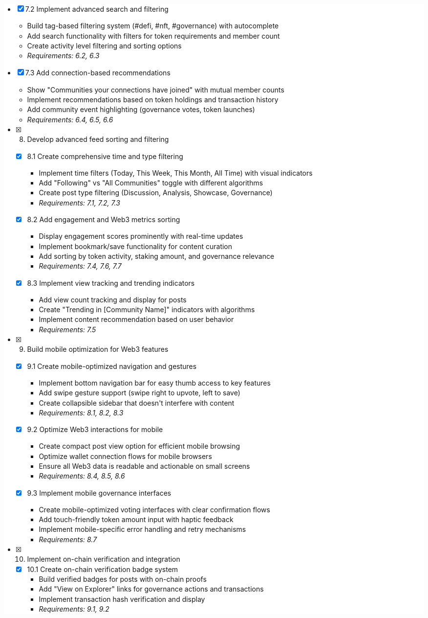   - [x] 7.2 Implement advanced search and filtering
    - Build tag-based filtering system (#defi, #nft, #governance) with autocomplete
    - Add search functionality with filters for token requirements and member count
    - Create activity level filtering and sorting options
    - _Requirements: 6.2, 6.3_

  - [x] 7.3 Add connection-based recommendations
    - Show "Communities your connections have joined" with mutual member counts
    - Implement recommendations based on token holdings and transaction history
    - Add community event highlighting (governance votes, token launches)
    - _Requirements: 6.4, 6.5, 6.6_

- [x] 8. Develop advanced feed sorting and filtering
  - [x] 8.1 Create comprehensive time and type filtering
    - Implement time filters (Today, This Week, This Month, All Time) with visual indicators
    - Add "Following" vs "All Communities" toggle with different algorithms
    - Create post type filtering (Discussion, Analysis, Showcase, Governance)
    - _Requirements: 7.1, 7.2, 7.3_

  - [x] 8.2 Add engagement and Web3 metrics sorting
    - Display engagement scores prominently with real-time updates
    - Implement bookmark/save functionality for content curation
    - Add sorting by token activity, staking amount, and governance relevance
    - _Requirements: 7.4, 7.6, 7.7_

  - [x] 8.3 Implement view tracking and trending indicators
    - Add view count tracking and display for posts
    - Create "Trending in [Community Name]" indicators with algorithms
    - Implement content recommendation based on user behavior
    - _Requirements: 7.5_

- [x] 9. Build mobile optimization for Web3 features
  - [x] 9.1 Create mobile-optimized navigation and gestures
    - Implement bottom navigation bar for easy thumb access to key features
    - Add swipe gesture support (swipe right to upvote, left to save)
    - Create collapsible sidebar that doesn't interfere with content
    - _Requirements: 8.1, 8.2, 8.3_

  - [x] 9.2 Optimize Web3 interactions for mobile
    - Create compact post view option for efficient mobile browsing
    - Optimize wallet connection flows for mobile browsers
    - Ensure all Web3 data is readable and actionable on small screens
    - _Requirements: 8.4, 8.5, 8.6_

  - [x] 9.3 Implement mobile governance interfaces
    - Create mobile-optimized voting interfaces with clear confirmation flows
    - Add touch-friendly token amount input with haptic feedback
    - Implement mobile-specific error handling and retry mechanisms
    - _Requirements: 8.7_

- [x] 10. Implement on-chain verification and integration
  - [x] 10.1 Create on-chain verification badge system
    - Build verified badges for posts with on-chain proofs
    - Add "View on Explorer" links for governance actions and transactions
    - Implement transaction hash verification and display
    - _Requirements: 9.1, 9.2_
